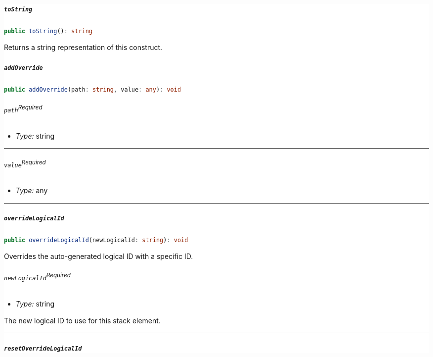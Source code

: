 ##### `toString` <a name="toString" id="@cdktf/provider-vsphere.dataVsphereDistributedVirtualSwitch.DataVsphereDistributedVirtualSwitch.toString"></a>

```typescript
public toString(): string
```

Returns a string representation of this construct.

##### `addOverride` <a name="addOverride" id="@cdktf/provider-vsphere.dataVsphereDistributedVirtualSwitch.DataVsphereDistributedVirtualSwitch.addOverride"></a>

```typescript
public addOverride(path: string, value: any): void
```

###### `path`<sup>Required</sup> <a name="path" id="@cdktf/provider-vsphere.dataVsphereDistributedVirtualSwitch.DataVsphereDistributedVirtualSwitch.addOverride.parameter.path"></a>

- *Type:* string

---

###### `value`<sup>Required</sup> <a name="value" id="@cdktf/provider-vsphere.dataVsphereDistributedVirtualSwitch.DataVsphereDistributedVirtualSwitch.addOverride.parameter.value"></a>

- *Type:* any

---

##### `overrideLogicalId` <a name="overrideLogicalId" id="@cdktf/provider-vsphere.dataVsphereDistributedVirtualSwitch.DataVsphereDistributedVirtualSwitch.overrideLogicalId"></a>

```typescript
public overrideLogicalId(newLogicalId: string): void
```

Overrides the auto-generated logical ID with a specific ID.

###### `newLogicalId`<sup>Required</sup> <a name="newLogicalId" id="@cdktf/provider-vsphere.dataVsphereDistributedVirtualSwitch.DataVsphereDistributedVirtualSwitch.overrideLogicalId.parameter.newLogicalId"></a>

- *Type:* string

The new logical ID to use for this stack element.

---

##### `resetOverrideLogicalId` <a name="resetOverrideLogicalId" id="@cdktf/provider-vsphere.dataVsphereDistributedVirtualSwitch.DataVsphereDistributedVirtualSwitch.resetOverrideLogicalId"></a>
